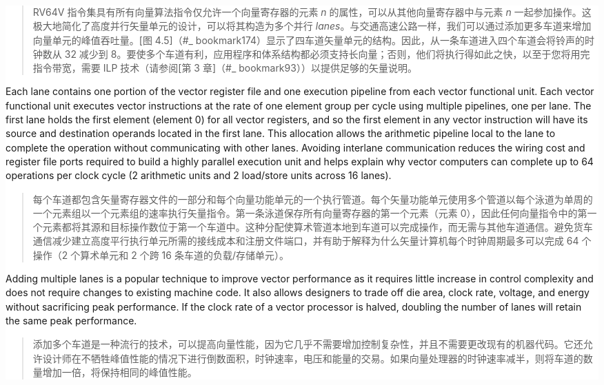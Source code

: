 > RV64V 指令集具有所有向量算法指令仅允许一个向量寄存器的元素 *n* 的属性，可以从其他向量寄存器中与元素 *n* 一起参加操作。这极大地简化了高度并行矢量单元的设计，可以将其构造为多个并行 *lanes*。与交通高速公路一样，我们可以通过添加更多车道来增加向量单元的峰值吞吐量。[图 4.5]（#_ bookmark174）显示了四车道矢量单元的结构。因此，从一条车道进入四个车道会将铃声的时钟数从 32 减少到 8。要使多个车道有利，应用程序和体系结构都必须支持长向量；否则，他们将执行得如此之快，以至于您将用完指令带宽，需要 ILP 技术（请参阅[第 3 章]（#_ bookmark93））以提供足够的矢量说明。

Each lane contains one portion of the vector register file and one execution pipeline from each vector functional unit. Each vector functional unit executes vector instructions at the rate of one element group per cycle using multiple pipelines, one per lane. The first lane holds the first element (element 0) for all vector registers, and so the first element in any vector instruction will have its source and destination operands located in the first lane. This allocation allows the arithmetic pipeline local to the lane to complete the operation without communicating with other lanes. Avoiding interlane communication reduces the wiring cost and register file ports required to build a highly parallel execution unit and helps explain why vector computers can complete up to 64 operations per clock cycle (2 arithmetic units and 2 load/store units across 16 lanes).

> 每个车道都包含矢量寄存器文件的一部分和每个向量功能单元的一个执行管道。每个矢量功能单元使用多个管道以每个泳道为单周的一个元素组以一个元素组的速率执行矢量指令。第一条泳道保存所有向量寄存器的第一个元素（元素 0），因此任何向量指令中的第一个元素都将其源和目标操作数位于第一个车道中。这种分配使算术管道本地到车道可以完成操作，而无需与其他车道通信。避免货车通信减少建立高度平行执行单元所需的接线成本和注册文件端口，并有助于解释为什么矢量计算机每个时钟周期最多可以完成 64 个操作（2 个算术单元和 2 个跨 16 条车道的负载/存储单元）。

Adding multiple lanes is a popular technique to improve vector performance as it requires little increase in control complexity and does not require changes to existing machine code. It also allows designers to trade off die area, clock rate, voltage, and energy without sacrificing peak performance. If the clock rate of a vector processor is halved, doubling the number of lanes will retain the same peak performance.

> 添加多个车道是一种流行的技术，可以提高向量性能，因为它几乎不需要增加控制复杂性，并且不需要更改现有的机器代码。它还允许设计师在不牺牲峰值性能的情况下进行倒数面积，时钟速率，电压和能量的交易。如果向量处理器的时钟速率减半，则将车道的数量增加一倍，将保持相同的峰值性能。
